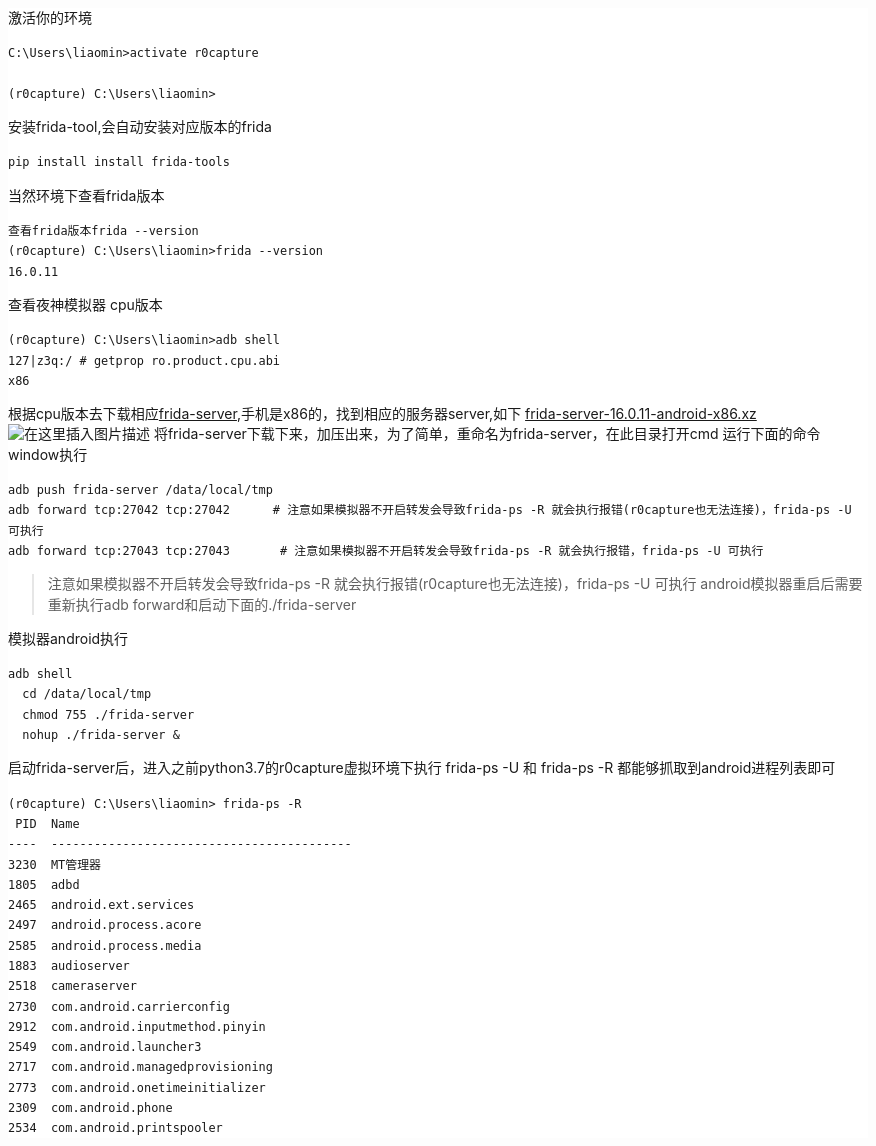 激活你的环境
```
C:\Users\liaomin>activate r0capture

(r0capture) C:\Users\liaomin>
```
安装frida-tool,会自动安装对应版本的frida

```
pip install install frida-tools
```
当然环境下查看frida版本

```
查看frida版本frida --version
(r0capture) C:\Users\liaomin>frida --version
16.0.11
```
查看夜神模拟器 cpu版本
```
(r0capture) C:\Users\liaomin>adb shell
127|z3q:/ # getprop ro.product.cpu.abi
x86
```
根据cpu版本去下载相应[frida-server](https://github.com/frida/frida/releases),手机是x86的，找到相应的服务器server,如下
[frida-server-16.0.11-android-x86.xz](https://github.com/frida/frida/releases/download/16.0.11/frida-server-16.0.11-android-x86.xz)
![在这里插入图片描述](https://i-blog.csdnimg.cn/blog_migrate/b6f8795f05003cb2d61c282eb46a307e.png)
将frida-server下载下来，加压出来，为了简单，重命名为frida-server，在此目录打开cmd 运行下面的命令
window执行
```
adb push frida-server /data/local/tmp
adb forward tcp:27042 tcp:27042      # 注意如果模拟器不开启转发会导致frida-ps -R 就会执行报错(r0capture也无法连接)，frida-ps -U 可执行
adb forward tcp:27043 tcp:27043       # 注意如果模拟器不开启转发会导致frida-ps -R 就会执行报错，frida-ps -U 可执行
```
>注意如果模拟器不开启转发会导致frida-ps -R 就会执行报错(r0capture也无法连接)，frida-ps -U 可执行
>android模拟器重启后需要重新执行adb forward和启动下面的./frida-server

模拟器android执行

```
adb shell
  cd /data/local/tmp
  chmod 755 ./frida-server
  nohup ./frida-server &
```
启动frida-server后，进入之前python3.7的r0capture虚拟环境下执行
frida-ps -U   和  frida-ps -R  都能够抓取到android进程列表即可
```
(r0capture) C:\Users\liaomin> frida-ps -R
 PID  Name
----  ------------------------------------------
3230  MT管理器
1805  adbd
2465  android.ext.services
2497  android.process.acore
2585  android.process.media
1883  audioserver
2518  cameraserver
2730  com.android.carrierconfig
2912  com.android.inputmethod.pinyin
2549  com.android.launcher3
2717  com.android.managedprovisioning
2773  com.android.onetimeinitializer
2309  com.android.phone
2534  com.android.printspooler
```